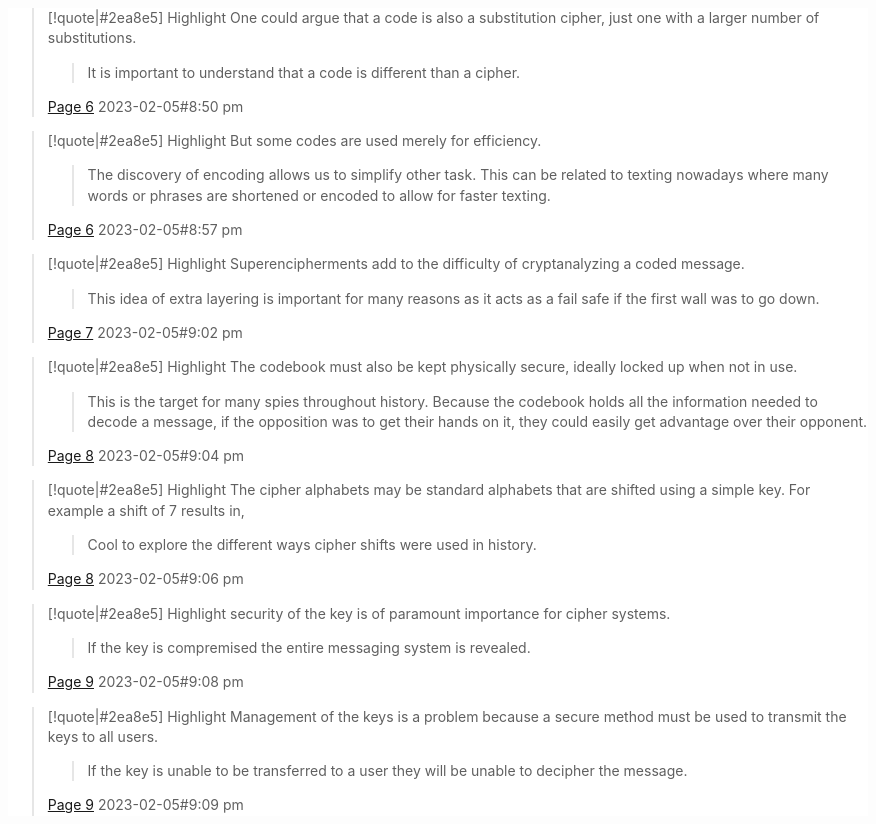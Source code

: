 > [!quote|#2ea8e5] Highlight
> One could argue that a code is also a substitution cipher, just one with a larger number of substitutions.
>
>> It is important to understand that a code is different than a cipher.
>
> [Page 6](zotero://open-pdf/library/items/J2XE6HQK?page=6) 2023-02-05#8:50 pm

> [!quote|#2ea8e5] Highlight
> But some codes are used merely for efficiency.
>
>> The discovery of encoding allows us to simplify other task. This can be related to texting nowadays where many words or phrases are shortened or encoded to allow for faster texting.
>
> [Page 6](zotero://open-pdf/library/items/J2XE6HQK?page=6) 2023-02-05#8:57 pm

> [!quote|#2ea8e5] Highlight
> Superencipherments add to the difficulty of cryptanalyzing a coded message.
>
>> This idea of extra layering is important for many reasons as it acts as a fail safe if the first wall was to go down.
>
> [Page 7](zotero://open-pdf/library/items/J2XE6HQK?page=7) 2023-02-05#9:02 pm

> [!quote|#2ea8e5] Highlight
> The codebook must also be kept physically secure, ideally locked up when not in use.
>
>> This is the target for many spies throughout history. Because the codebook holds all the information needed to decode a message, if the opposition was to get their hands on it, they could easily get advantage over their opponent.
>
> [Page 8](zotero://open-pdf/library/items/J2XE6HQK?page=8) 2023-02-05#9:04 pm

> [!quote|#2ea8e5] Highlight
> The cipher alphabets may be standard alphabets that are shifted using a simple key. For example a shift of 7 results in,
>
>> Cool to explore the different ways cipher shifts were used in history.
>
> [Page 8](zotero://open-pdf/library/items/J2XE6HQK?page=8) 2023-02-05#9:06 pm

> [!quote|#2ea8e5] Highlight
> security of the key is of paramount importance for cipher systems.
>
>> If the key is compremised the entire messaging system is revealed.
>
> [Page 9](zotero://open-pdf/library/items/J2XE6HQK?page=9) 2023-02-05#9:08 pm

> [!quote|#2ea8e5] Highlight
> Management of the keys is a problem because a secure method must be used to transmit the keys to all users.
>
>> If the key is unable to be transferred to a user they will be unable to decipher the message.
>
> [Page 9](zotero://open-pdf/library/items/J2XE6HQK?page=9) 2023-02-05#9:09 pm
